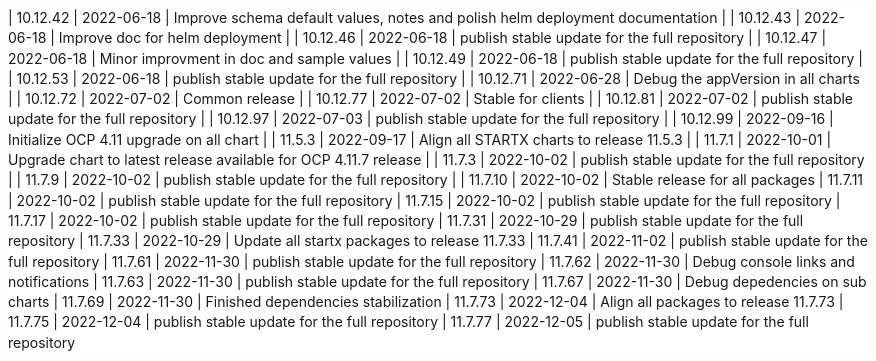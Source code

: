 | 10.12.42 | 2022-06-18 | Improve schema default values, notes and polish helm deployment documentation                                                                            |
| 10.12.43 | 2022-06-18 | Improve doc for helm deployment                                                                                                                          |
| 10.12.46 | 2022-06-18 | publish stable update for the full repository                                                                                                            |
| 10.12.47 | 2022-06-18 | Minor improvment in doc and sample values                                                                                                                |
| 10.12.49 | 2022-06-18 | publish stable update for the full repository                                                                                                            |
| 10.12.53 | 2022-06-18 | publish stable update for the full repository                                                                                                            |
| 10.12.71 | 2022-06-28 | Debug the appVersion in all charts                                                                                                                       |
| 10.12.72 | 2022-07-02 | Common release                                                                                                                                           |
| 10.12.77 | 2022-07-02 | Stable for clients                                                                                                                                       |
| 10.12.81 | 2022-07-02 | publish stable update for the full repository                                                                                                            |
| 10.12.97 | 2022-07-03 | publish stable update for the full repository                                                                                                            |
| 10.12.99 | 2022-09-16 | Initialize OCP 4.11 upgrade on all chart                                                                                                                 |
| 11.5.3   | 2022-09-17 | Align all STARTX charts to release 11.5.3                                                                                                                |
| 11.7.1   | 2022-10-01 | Upgrade chart to latest release available for OCP 4.11.7 release                                                                                         |
| 11.7.3   | 2022-10-02 | publish stable update for the full repository                                                                                                            |
| 11.7.9   | 2022-10-02 | publish stable update for the full repository                                                                                                            |
| 11.7.10 | 2022-10-02 | Stable release for all packages
| 11.7.11 | 2022-10-02 | publish stable update for the full repository
| 11.7.15 | 2022-10-02 | publish stable update for the full repository
| 11.7.17 | 2022-10-02 | publish stable update for the full repository
| 11.7.31 | 2022-10-29 | publish stable update for the full repository
| 11.7.33 | 2022-10-29 | Update all startx packages to release 11.7.33
| 11.7.41 | 2022-11-02 | publish stable update for the full repository
| 11.7.61 | 2022-11-30 | publish stable update for the full repository
| 11.7.62 | 2022-11-30 | Debug console links and notifications
| 11.7.63 | 2022-11-30 | publish stable update for the full repository
| 11.7.67 | 2022-11-30 | Debug depedencies on sub charts
| 11.7.69 | 2022-11-30 | Finished dependencies stabilization
| 11.7.73 | 2022-12-04 | Align all packages to release 11.7.73
| 11.7.75 | 2022-12-04 | publish stable update for the full repository
| 11.7.77 | 2022-12-05 | publish stable update for the full repository
